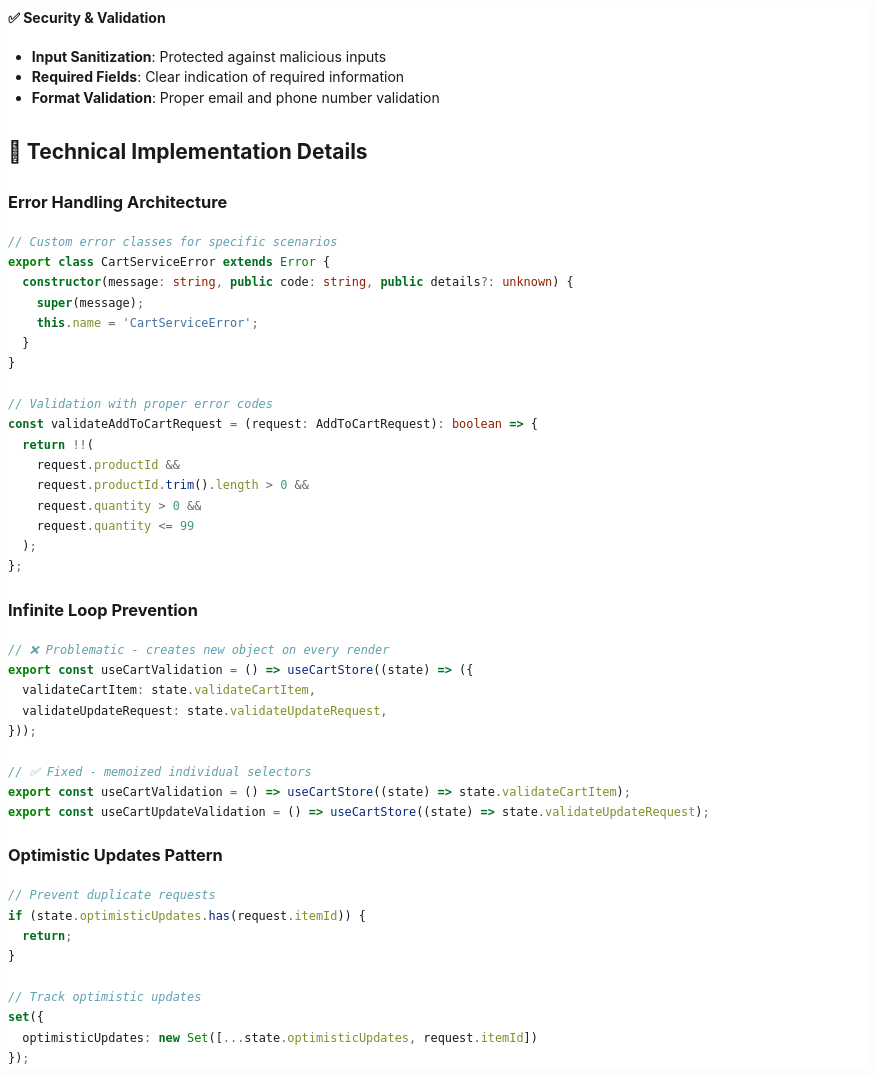 #### ✅ **Security & Validation**
- **Input Sanitization**: Protected against malicious inputs
- **Required Fields**: Clear indication of required information
- **Format Validation**: Proper email and phone number validation

## 🔧 Technical Implementation Details

### Error Handling Architecture
```typescript
// Custom error classes for specific scenarios
export class CartServiceError extends Error {
  constructor(message: string, public code: string, public details?: unknown) {
    super(message);
    this.name = 'CartServiceError';
  }
}

// Validation with proper error codes
const validateAddToCartRequest = (request: AddToCartRequest): boolean => {
  return !!(
    request.productId &&
    request.productId.trim().length > 0 &&
    request.quantity > 0 &&
    request.quantity <= 99
  );
};
```

### Infinite Loop Prevention
```typescript
// ❌ Problematic - creates new object on every render
export const useCartValidation = () => useCartStore((state) => ({
  validateCartItem: state.validateCartItem,
  validateUpdateRequest: state.validateUpdateRequest,
}));

// ✅ Fixed - memoized individual selectors
export const useCartValidation = () => useCartStore((state) => state.validateCartItem);
export const useCartUpdateValidation = () => useCartStore((state) => state.validateUpdateRequest);
```

### Optimistic Updates Pattern
```typescript
// Prevent duplicate requests
if (state.optimisticUpdates.has(request.itemId)) {
  return;
}

// Track optimistic updates
set({ 
  optimisticUpdates: new Set([...state.optimisticUpdates, request.itemId])
});
```
